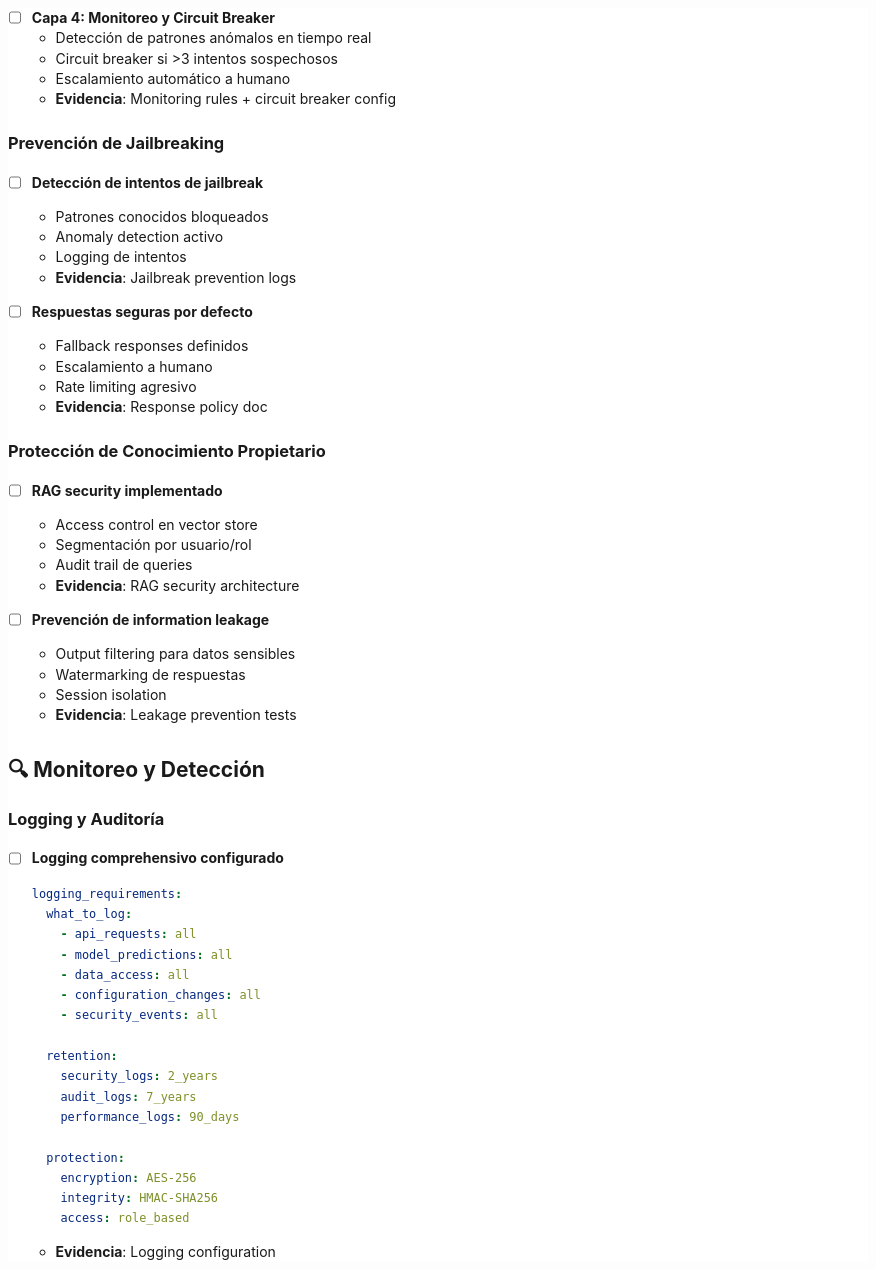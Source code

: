 - [ ] **Capa 4: Monitoreo y Circuit Breaker**
  - Detección de patrones anómalos en tiempo real
  - Circuit breaker si >3 intentos sospechosos
  - Escalamiento automático a humano
  - **Evidencia**: Monitoring rules + circuit breaker config

### Prevención de Jailbreaking
- [ ] **Detección de intentos de jailbreak**
  - Patrones conocidos bloqueados
  - Anomaly detection activo
  - Logging de intentos
  - **Evidencia**: Jailbreak prevention logs

- [ ] **Respuestas seguras por defecto**
  - Fallback responses definidos
  - Escalamiento a humano
  - Rate limiting agresivo
  - **Evidencia**: Response policy doc

### Protección de Conocimiento Propietario
- [ ] **RAG security implementado**
  - Access control en vector store
  - Segmentación por usuario/rol
  - Audit trail de queries
  - **Evidencia**: RAG security architecture

- [ ] **Prevención de information leakage**
  - Output filtering para datos sensibles
  - Watermarking de respuestas
  - Session isolation
  - **Evidencia**: Leakage prevention tests

## 🔍 Monitoreo y Detección

### Logging y Auditoría
- [ ] **Logging comprehensivo configurado**
  ```yaml
  logging_requirements:
    what_to_log:
      - api_requests: all
      - model_predictions: all
      - data_access: all
      - configuration_changes: all
      - security_events: all
    
    retention:
      security_logs: 2_years
      audit_logs: 7_years
      performance_logs: 90_days
    
    protection:
      encryption: AES-256
      integrity: HMAC-SHA256
      access: role_based
  ```
  - **Evidencia**: Logging configuration
